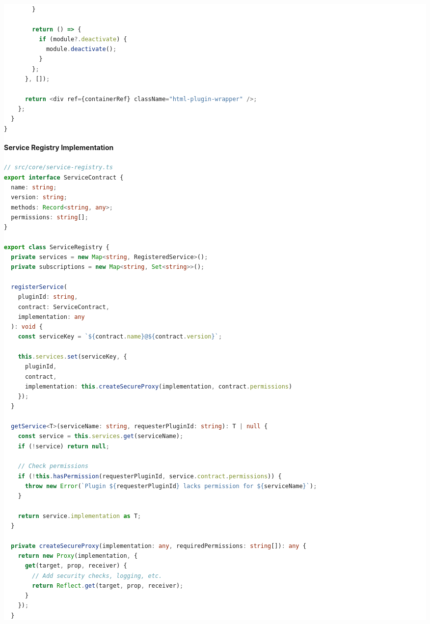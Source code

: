 ```typescript
        }
        
        return () => {
          if (module?.deactivate) {
            module.deactivate();
          }
        };
      }, []);
      
      return <div ref={containerRef} className="html-plugin-wrapper" />;
    };
  }
}
```

#### Service Registry Implementation
```typescript
// src/core/service-registry.ts
export interface ServiceContract {
  name: string;
  version: string;
  methods: Record<string, any>;
  permissions: string[];
}

export class ServiceRegistry {
  private services = new Map<string, RegisteredService>();
  private subscriptions = new Map<string, Set<string>>();
  
  registerService(
    pluginId: string, 
    contract: ServiceContract, 
    implementation: any
  ): void {
    const serviceKey = `${contract.name}@${contract.version}`;
    
    this.services.set(serviceKey, {
      pluginId,
      contract,
      implementation: this.createSecureProxy(implementation, contract.permissions)
    });
  }
  
  getService<T>(serviceName: string, requesterPluginId: string): T | null {
    const service = this.services.get(serviceName);
    if (!service) return null;
    
    // Check permissions
    if (!this.hasPermission(requesterPluginId, service.contract.permissions)) {
      throw new Error(`Plugin ${requesterPluginId} lacks permission for ${serviceName}`);
    }
    
    return service.implementation as T;
  }
  
  private createSecureProxy(implementation: any, requiredPermissions: string[]): any {
    return new Proxy(implementation, {
      get(target, prop, receiver) {
        // Add security checks, logging, etc.
        return Reflect.get(target, prop, receiver);
      }
    });
  }
```
